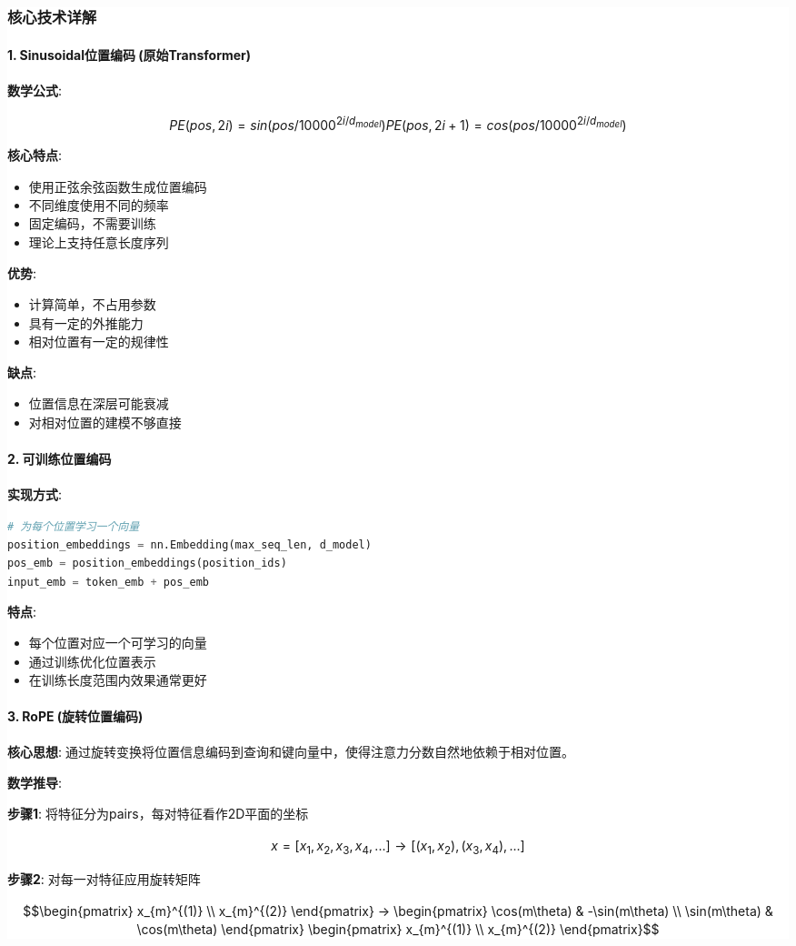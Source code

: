 ### 核心技术详解

#### 1. Sinusoidal位置编码 (原始Transformer)

**数学公式**:
```math
PE(pos, 2i) = sin(pos / 10000^{2i/d_{model}})
PE(pos, 2i+1) = cos(pos / 10000^{2i/d_{model}})
```

**核心特点**:
- 使用正弦余弦函数生成位置编码
- 不同维度使用不同的频率
- 固定编码，不需要训练
- 理论上支持任意长度序列

**优势**:
- 计算简单，不占用参数
- 具有一定的外推能力
- 相对位置有一定的规律性

**缺点**:
- 位置信息在深层可能衰减
- 对相对位置的建模不够直接

#### 2. 可训练位置编码

**实现方式**:
```python
# 为每个位置学习一个向量
position_embeddings = nn.Embedding(max_seq_len, d_model)
pos_emb = position_embeddings(position_ids)
input_emb = token_emb + pos_emb
```

**特点**:
- 每个位置对应一个可学习的向量
- 通过训练优化位置表示
- 在训练长度范围内效果通常更好

#### 3. RoPE (旋转位置编码)

**核心思想**: 通过旋转变换将位置信息编码到查询和键向量中，使得注意力分数自然地依赖于相对位置。

**数学推导**:

**步骤1**: 将特征分为pairs，每对特征看作2D平面的坐标
```math
x = [x_1, x_2, x_3, x_4, ...] → [(x_1, x_2), (x_3, x_4), ...]
```

**步骤2**: 对每一对特征应用旋转矩阵
```math
\begin{pmatrix}
x_{m}^{(1)} \\
x_{m}^{(2)}
\end{pmatrix}
→
\begin{pmatrix}
\cos(m\theta) & -\sin(m\theta) \\
\sin(m\theta) & \cos(m\theta)
\end{pmatrix}
\begin{pmatrix}
x_{m}^{(1)} \\
x_{m}^{(2)}
\end{pmatrix}
```
